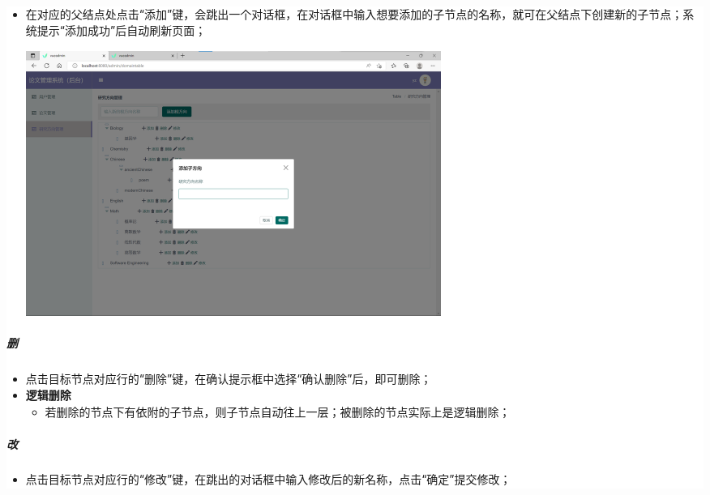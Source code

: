   - 在对应的父结点处点击“添加”键，会跳出一个对话框，在对话框中输入想要添加的子节点的名称，就可在父结点下创建新的子节点；系统提示“添加成功”后自动刷新页面；

    <img src="readme_files/研究方向-添加子方向.png" style="zoom:50%;" />

##### 删

- 点击目标节点对应行的“删除”键，在确认提示框中选择“确认删除”后，即可删除；
- **逻辑删除**
  - 若删除的节点下有依附的子节点，则子节点自动往上一层；被删除的节点实际上是逻辑删除；

##### 改

- 点击目标节点对应行的“修改”键，在跳出的对话框中输入修改后的新名称，点击“确定”提交修改；
